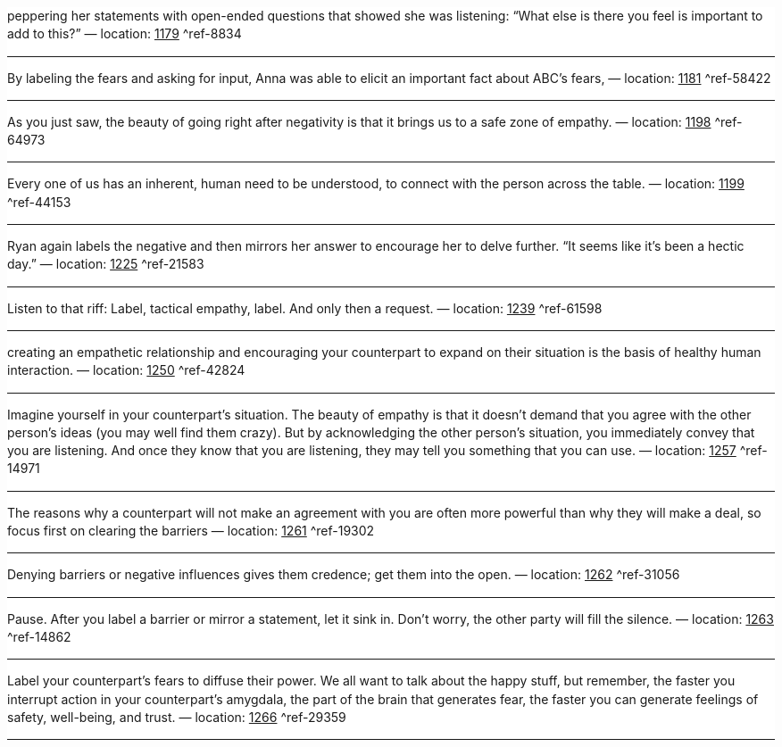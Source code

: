 peppering her statements with open-ended questions that showed she was listening: “What else is there you feel is important to add to this?” — location: [1179](kindle://book?action=open&asin=B014DUR7L2&location=1179) ^ref-8834

---
By labeling the fears and asking for input, Anna was able to elicit an important fact about ABC’s fears, — location: [1181](kindle://book?action=open&asin=B014DUR7L2&location=1181) ^ref-58422

---
As you just saw, the beauty of going right after negativity is that it brings us to a safe zone of empathy. — location: [1198](kindle://book?action=open&asin=B014DUR7L2&location=1198) ^ref-64973

---
Every one of us has an inherent, human need to be understood, to connect with the person across the table. — location: [1199](kindle://book?action=open&asin=B014DUR7L2&location=1199) ^ref-44153

---
Ryan again labels the negative and then mirrors her answer to encourage her to delve further. “It seems like it’s been a hectic day.” — location: [1225](kindle://book?action=open&asin=B014DUR7L2&location=1225) ^ref-21583

---
Listen to that riff: Label, tactical empathy, label. And only then a request. — location: [1239](kindle://book?action=open&asin=B014DUR7L2&location=1239) ^ref-61598

---
creating an empathetic relationship and encouraging your counterpart to expand on their situation is the basis of healthy human interaction. — location: [1250](kindle://book?action=open&asin=B014DUR7L2&location=1250) ^ref-42824

---
Imagine yourself in your counterpart’s situation. The beauty of empathy is that it doesn’t demand that you agree with the other person’s ideas (you may well find them crazy). But by acknowledging the other person’s situation, you immediately convey that you are listening. And once they know that you are listening, they may tell you something that you can use. — location: [1257](kindle://book?action=open&asin=B014DUR7L2&location=1257) ^ref-14971

---
The reasons why a counterpart will not make an agreement with you are often more powerful than why they will make a deal, so focus first on clearing the barriers — location: [1261](kindle://book?action=open&asin=B014DUR7L2&location=1261) ^ref-19302

---
Denying barriers or negative influences gives them credence; get them into the open. — location: [1262](kindle://book?action=open&asin=B014DUR7L2&location=1262) ^ref-31056

---
Pause. After you label a barrier or mirror a statement, let it sink in. Don’t worry, the other party will fill the silence. — location: [1263](kindle://book?action=open&asin=B014DUR7L2&location=1263) ^ref-14862

---
Label your counterpart’s fears to diffuse their power. We all want to talk about the happy stuff, but remember, the faster you interrupt action in your counterpart’s amygdala, the part of the brain that generates fear, the faster you can generate feelings of safety, well-being, and trust. — location: [1266](kindle://book?action=open&asin=B014DUR7L2&location=1266) ^ref-29359

---